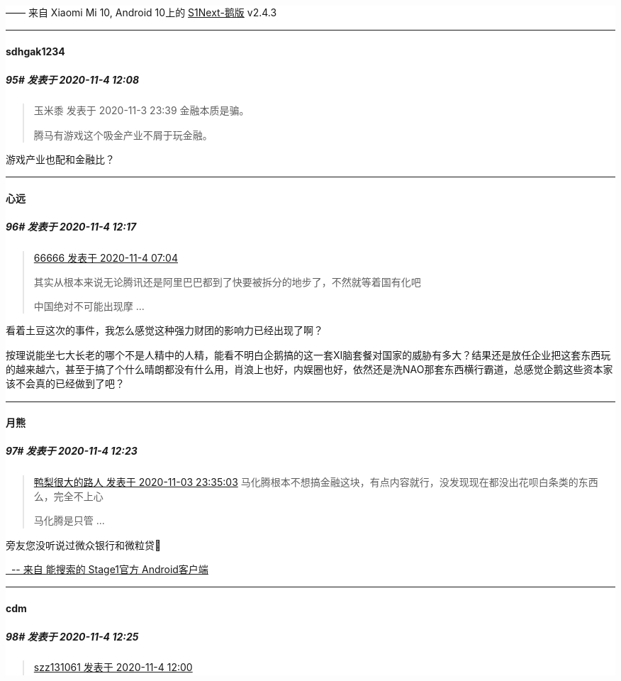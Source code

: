 —— 来自 Xiaomi Mi 10, Android 10上的 [S1Next-鹅版](https://github.com/ykrank/S1-Next/releases) v2.4.3


-----

####  sdhgak1234  
##### 95#       发表于 2020-11-4 12:08


<blockquote>玉米黍 发表于 2020-11-3 23:39
金融本质是骗。


腾马有游戏这个吸金产业不屑于玩金融。</blockquote>
游戏产业也配和金融比？


-----

####  心远  
##### 96#       发表于 2020-11-4 12:17


<blockquote><a href="httphttps://bbs.saraba1st.com/2b/forum.php?mod=redirect&amp;goto=findpost&amp;pid=49276273&amp;ptid=1970143" target="_blank">66666 发表于 2020-11-4 07:04</a>

其实从根本来说无论腾讯还是阿里巴巴都到了快要被拆分的地步了，不然就等着国有化吧


中国绝对不可能出现摩 ...</blockquote>
看着土豆这次的事件，我怎么感觉这种强力财团的影响力已经出现了啊？


按理说能坐七大长老的哪个不是人精中的人精，能看不明白企鹅搞的这一套XI脑套餐对国家的威胁有多大？结果还是放任企业把这套东西玩的越来越六，甚至于搞了个什么晴朗都没有什么用，肖浪上也好，内娱圈也好，依然还是洗NAO那套东西横行霸道，总感觉企鹅这些资本家该不会真的已经做到了吧？


-----

####  月熊  
##### 97#       发表于 2020-11-4 12:23


<blockquote><a href="httphttps://bbs.saraba1st.com/2b/forum.php?mod=redirect&amp;goto=findpost&amp;pid=49275191&amp;ptid=1970143" target="_blank">鸭梨很大的路人 发表于 2020-11-03 23:35:03</a>
马化腾根本不想搞金融这块，有点内容就行，没发现现在都没出花呗白条类的东西么，完全不上心

马化腾是只管 ...</blockquote>旁友您没听说过微众银行和微粒贷🐴

[  -- 来自 能搜索的 Stage1官方 Android客户端](https://www.coolapk.com/apk/140634)


-----

####  cdm  
##### 98#       发表于 2020-11-4 12:25


<blockquote><a href="httphttps://bbs.saraba1st.com/2b/forum.php?mod=redirect&amp;goto=findpost&amp;pid=49278240&amp;ptid=1970143" target="_blank">szz131061 发表于 2020-11-4 12:00</a>
